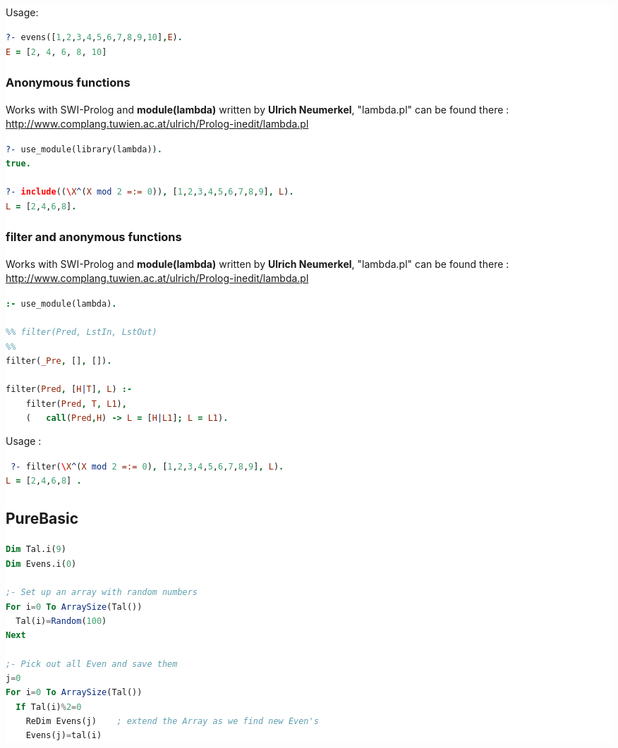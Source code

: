
Usage:


```prolog
?- evens([1,2,3,4,5,6,7,8,9,10],E).
E = [2, 4, 6, 8, 10]
```



### Anonymous functions

Works with SWI-Prolog and <b>module(lambda)</b> written by <b>Ulrich Neumerkel</b>, "lambda.pl" can be found there : http://www.complang.tuwien.ac.at/ulrich/Prolog-inedit/lambda.pl

```Prolog
?- use_module(library(lambda)).
true.

?- include((\X^(X mod 2 =:= 0)), [1,2,3,4,5,6,7,8,9], L).
L = [2,4,6,8].
```



### filter and anonymous functions

Works with SWI-Prolog and <b>module(lambda)</b> written by <b>Ulrich Neumerkel</b>, "lambda.pl" can be found there : http://www.complang.tuwien.ac.at/ulrich/Prolog-inedit/lambda.pl

```prolog
:- use_module(lambda).

%% filter(Pred, LstIn, LstOut)
%%
filter(_Pre, [], []).

filter(Pred, [H|T], L) :-
	filter(Pred, T, L1),
	(   call(Pred,H) -> L = [H|L1]; L = L1).

```

Usage :

```prolog
 ?- filter(\X^(X mod 2 =:= 0), [1,2,3,4,5,6,7,8,9], L).
L = [2,4,6,8] .

```



## PureBasic


```PureBasic
Dim Tal.i(9)
Dim Evens.i(0)

;- Set up an array with random numbers
For i=0 To ArraySize(Tal())
  Tal(i)=Random(100)
Next

;- Pick out all Even and save them
j=0
For i=0 To ArraySize(Tal())
  If Tal(i)%2=0
    ReDim Evens(j)    ; extend the Array as we find new Even's
    Evens(j)=tal(i)
```